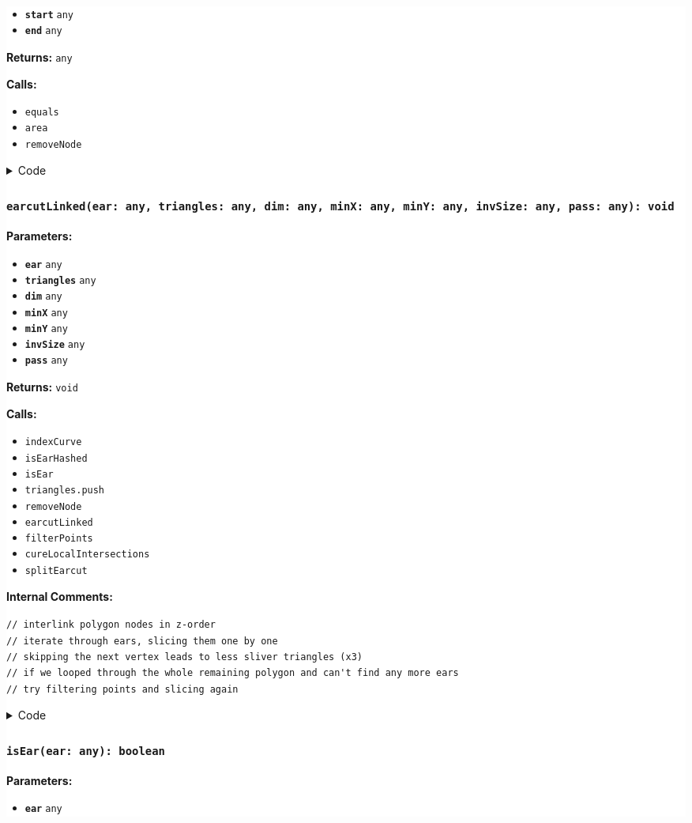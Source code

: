 - **`start`** `any`
- **`end`** `any`

**Returns:** `any`

**Calls:**

- `equals`
- `area`
- `removeNode`

<details><summary>Code</summary></details>

### `earcutLinked(ear: any, triangles: any, dim: any, minX: any, minY: any, invSize: any, pass: any): void`

**Parameters:**

- **`ear`** `any`
- **`triangles`** `any`
- **`dim`** `any`
- **`minX`** `any`
- **`minY`** `any`
- **`invSize`** `any`
- **`pass`** `any`

**Returns:** `void`

**Calls:**

- `indexCurve`
- `isEarHashed`
- `isEar`
- `triangles.push`
- `removeNode`
- `earcutLinked`
- `filterPoints`
- `cureLocalIntersections`
- `splitEarcut`

**Internal Comments:**
```
// interlink polygon nodes in z-order
// iterate through ears, slicing them one by one
// skipping the next vertex leads to less sliver triangles (x3)
// if we looped through the whole remaining polygon and can't find any more ears
// try filtering points and slicing again
```

<details><summary>Code</summary></details>

### `isEar(ear: any): boolean`

**Parameters:**

- **`ear`** `any`
